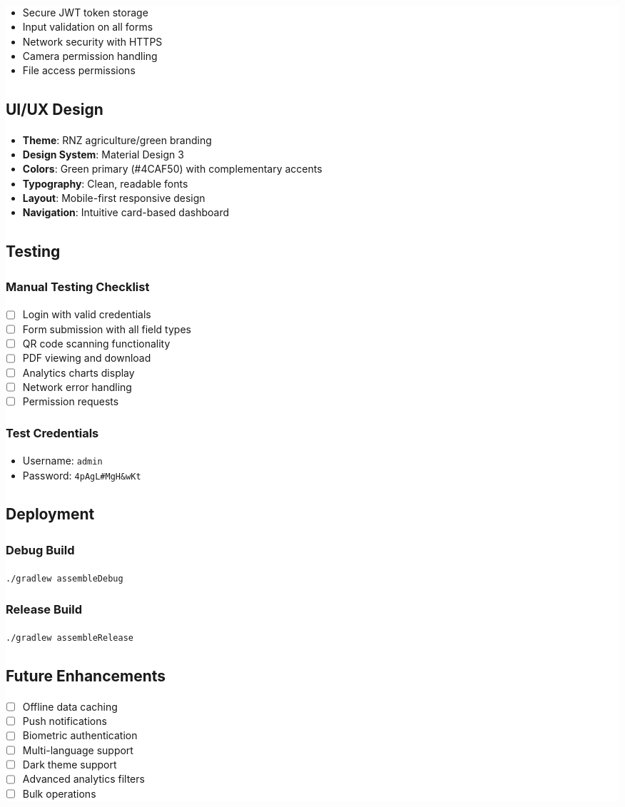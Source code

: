 - Secure JWT token storage
- Input validation on all forms
- Network security with HTTPS
- Camera permission handling
- File access permissions

## UI/UX Design

- **Theme**: RNZ agriculture/green branding
- **Design System**: Material Design 3
- **Colors**: Green primary (#4CAF50) with complementary accents
- **Typography**: Clean, readable fonts
- **Layout**: Mobile-first responsive design
- **Navigation**: Intuitive card-based dashboard

## Testing

### Manual Testing Checklist
- [ ] Login with valid credentials
- [ ] Form submission with all field types
- [ ] QR code scanning functionality
- [ ] PDF viewing and download
- [ ] Analytics charts display
- [ ] Network error handling
- [ ] Permission requests

### Test Credentials
- Username: `admin`
- Password: `4pAgL#MgH&wKt`

## Deployment

### Debug Build
```bash
./gradlew assembleDebug
```

### Release Build
```bash
./gradlew assembleRelease
```

## Future Enhancements

- [ ] Offline data caching
- [ ] Push notifications
- [ ] Biometric authentication
- [ ] Multi-language support
- [ ] Dark theme support
- [ ] Advanced analytics filters
- [ ] Bulk operations
